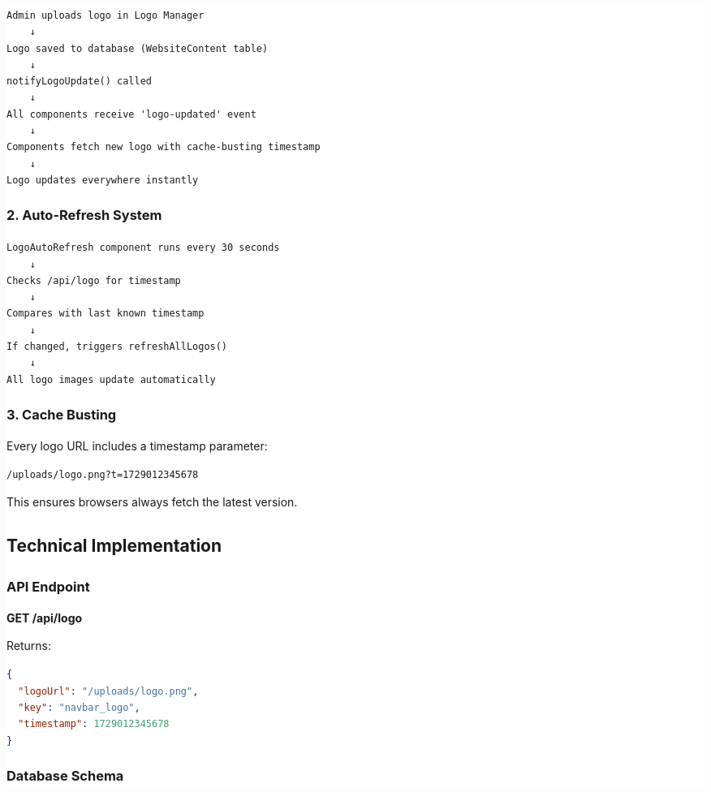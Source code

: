 ```
Admin uploads logo in Logo Manager
    ↓
Logo saved to database (WebsiteContent table)
    ↓
notifyLogoUpdate() called
    ↓
All components receive 'logo-updated' event
    ↓
Components fetch new logo with cache-busting timestamp
    ↓
Logo updates everywhere instantly
```

### 2. Auto-Refresh System

```
LogoAutoRefresh component runs every 30 seconds
    ↓
Checks /api/logo for timestamp
    ↓
Compares with last known timestamp
    ↓
If changed, triggers refreshAllLogos()
    ↓
All logo images update automatically
```

### 3. Cache Busting

Every logo URL includes a timestamp parameter:
```
/uploads/logo.png?t=1729012345678
```

This ensures browsers always fetch the latest version.

## Technical Implementation

### API Endpoint

**GET /api/logo**

Returns:
```json
{
  "logoUrl": "/uploads/logo.png",
  "key": "navbar_logo",
  "timestamp": 1729012345678
}
```

### Database Schema
